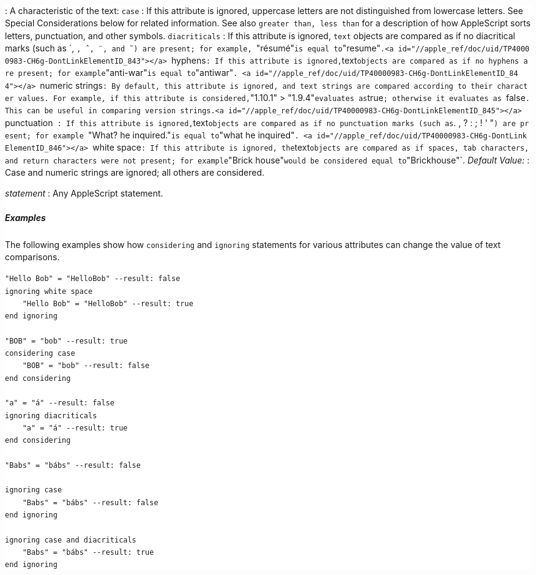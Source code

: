 :   A characteristic of the text: `case` : If this attribute is ignored, uppercase letters are not distinguished from lowercase letters. See Special Considerations below for related information. See also `greater than, less than` for a description of how AppleScript sorts letters, punctuation, and other symbols.<a id="//apple_ref/doc/uid/TP40000983-CH6g-DontLinkElementID_840"></a><a id="//apple_ref/doc/uid/TP40000983-CH6g-DontLinkElementID_841"></a><a id="//apple_ref/doc/uid/TP40000983-CH6g-DontLinkElementID_842"></a> `diacriticals` : If this attribute is ignored, `text` objects are compared as if no diacritical marks (such as ´, `, ˆ, ¨, and ˜) are present; for example, `"résumé"` is equal to `"resume"`.<a id="//apple_ref/doc/uid/TP40000983-CH6g-DontLinkElementID_843"></a> `hyphens` : If this attribute is ignored, `text` objects are compared as if no hyphens are present; for example `"anti-war"` is equal to `"antiwar"`. <a id="//apple_ref/doc/uid/TP40000983-CH6g-DontLinkElementID_844"></a> `numeric strings` : By default, this attribute is ignored, and text strings are compared according to their character values. For example, if this attribute is considered, `"1.10.1" > "1.9.4"` evaluates as `true`; otherwise it evaluates as `false`. This can be useful in comparing version strings.<a id="//apple_ref/doc/uid/TP40000983-CH6g-DontLinkElementID_845"></a> `punctuation` : If this attribute is ignored,`text` objects are compared as if no punctuation marks (such as `. , ? : ; ! ' "`) are present; for example `"What? he inquired."` is equal to `"what he inquired"`. <a id="//apple_ref/doc/uid/TP40000983-CH6g-DontLinkElementID_846"></a> `white space` : If this attribute is ignored, the `text` objects are compared as if spaces, tab characters, and return characters were not present; for example `"Brick house"` would be considered equal to `"Brickhouse"`.<a id="//apple_ref/doc/uid/TP40000983-CH6g-DontLinkElementID_847"></a> *Default Value:* : Case and numeric strings are ignored; all others are considered.

*statement*
:   Any AppleScript statement.

<a id="//apple_ref/doc/uid/TP40000983-CH6g-DontLinkElementID_180"></a>

##### Examples

The following examples show how `considering` and `ignoring` statements for various attributes can change the value of text comparisons.

```
"Hello Bob" = "HelloBob" --result: false
ignoring white space
    "Hello Bob" = "HelloBob" --result: true
end ignoring
 
"BOB" = "bob" --result: true
considering case
    "BOB" = "bob" --result: false
end considering
 
"a" = "á" --result: false
ignoring diacriticals
    "a" = "á" --result: true
end considering
 
"Babs" = "bábs" --result: false
 
ignoring case
    "Babs" = "bábs" --result: false
end ignoring
 
ignoring case and diacriticals
    "Babs" = "bábs" --result: true
end ignoring
```
